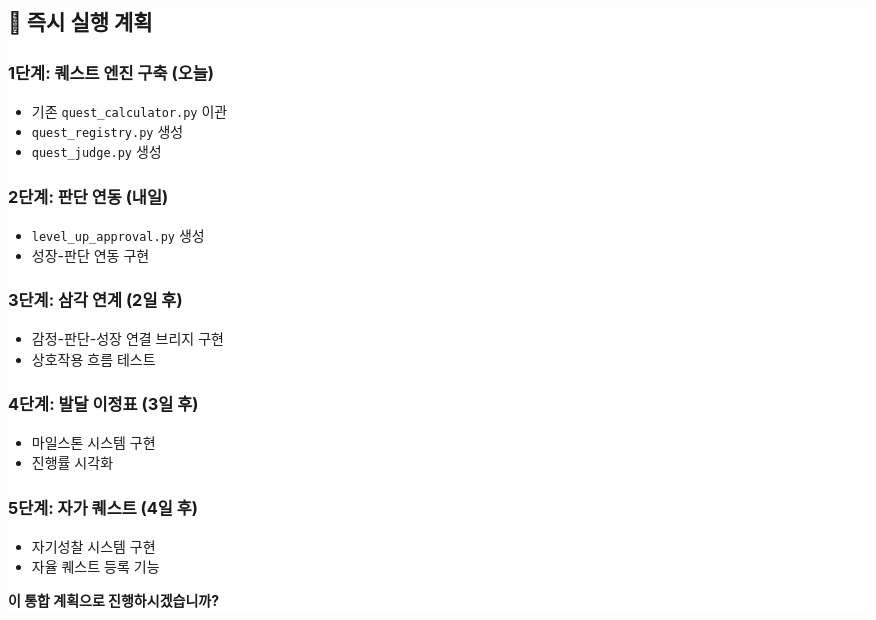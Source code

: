 ## 🚀 **즉시 실행 계획**

### **1단계: 퀘스트 엔진 구축 (오늘)**
- 기존 `quest_calculator.py` 이관
- `quest_registry.py` 생성
- `quest_judge.py` 생성

### **2단계: 판단 연동 (내일)**
- `level_up_approval.py` 생성
- 성장-판단 연동 구현

### **3단계: 삼각 연계 (2일 후)**
- 감정-판단-성장 연결 브리지 구현
- 상호작용 흐름 테스트

### **4단계: 발달 이정표 (3일 후)**
- 마일스톤 시스템 구현
- 진행률 시각화

### **5단계: 자가 퀘스트 (4일 후)**
- 자기성찰 시스템 구현
- 자율 퀘스트 등록 기능

**이 통합 계획으로 진행하시겠습니까?** 
